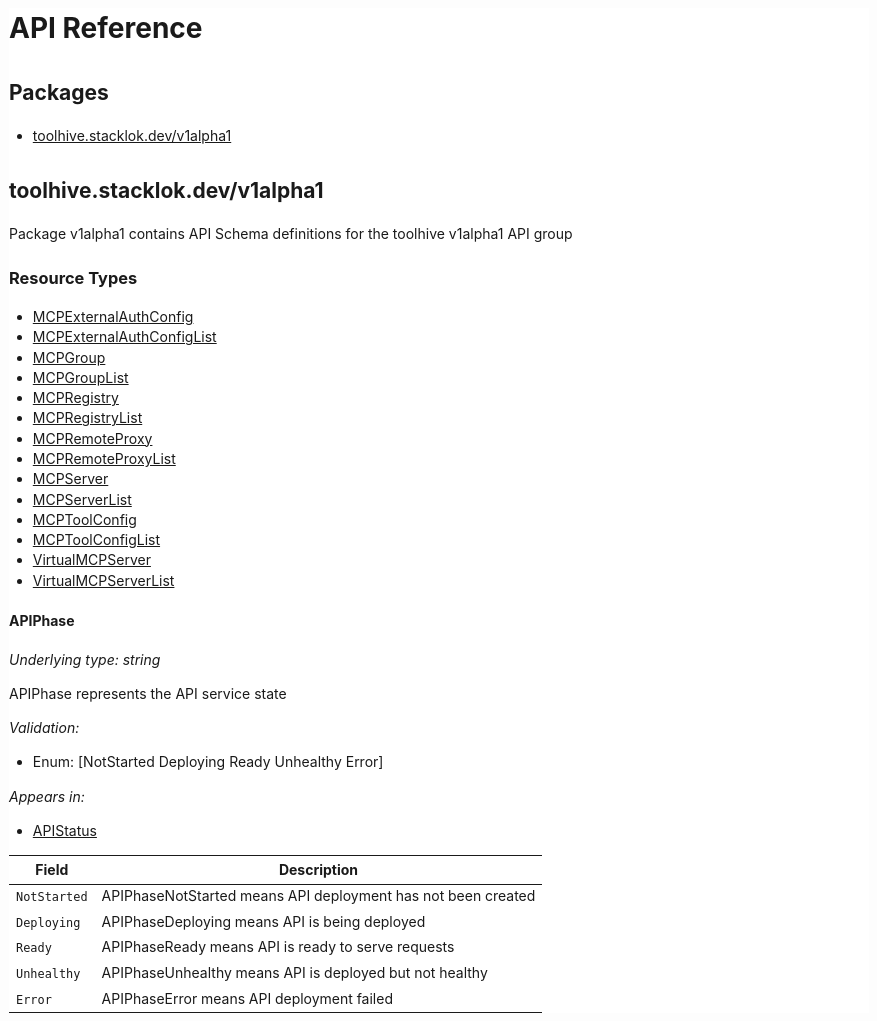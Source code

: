 # API Reference

## Packages
- [toolhive.stacklok.dev/v1alpha1](#toolhivestacklokdevv1alpha1)


## toolhive.stacklok.dev/v1alpha1

Package v1alpha1 contains API Schema definitions for the toolhive v1alpha1 API group

### Resource Types
- [MCPExternalAuthConfig](#mcpexternalauthconfig)
- [MCPExternalAuthConfigList](#mcpexternalauthconfiglist)
- [MCPGroup](#mcpgroup)
- [MCPGroupList](#mcpgrouplist)
- [MCPRegistry](#mcpregistry)
- [MCPRegistryList](#mcpregistrylist)
- [MCPRemoteProxy](#mcpremoteproxy)
- [MCPRemoteProxyList](#mcpremoteproxylist)
- [MCPServer](#mcpserver)
- [MCPServerList](#mcpserverlist)
- [MCPToolConfig](#mcptoolconfig)
- [MCPToolConfigList](#mcptoolconfiglist)
- [VirtualMCPServer](#virtualmcpserver)
- [VirtualMCPServerList](#virtualmcpserverlist)



#### APIPhase

_Underlying type:_ _string_

APIPhase represents the API service state

_Validation:_
- Enum: [NotStarted Deploying Ready Unhealthy Error]

_Appears in:_
- [APIStatus](#apistatus)

| Field | Description |
| --- | --- |
| `NotStarted` | APIPhaseNotStarted means API deployment has not been created<br /> |
| `Deploying` | APIPhaseDeploying means API is being deployed<br /> |
| `Ready` | APIPhaseReady means API is ready to serve requests<br /> |
| `Unhealthy` | APIPhaseUnhealthy means API is deployed but not healthy<br /> |
| `Error` | APIPhaseError means API deployment failed<br /> |


